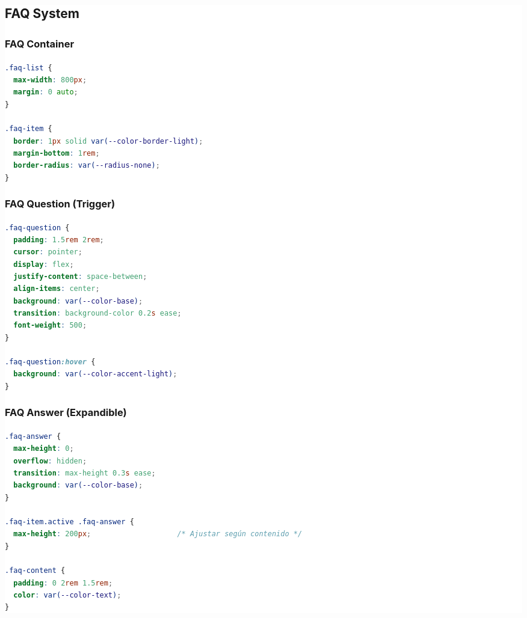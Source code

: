 
## FAQ System

### FAQ Container

```css
.faq-list {
  max-width: 800px;
  margin: 0 auto;
}

.faq-item {
  border: 1px solid var(--color-border-light);
  margin-bottom: 1rem;
  border-radius: var(--radius-none);
}
```

### FAQ Question (Trigger)

```css
.faq-question {
  padding: 1.5rem 2rem;
  cursor: pointer;
  display: flex;
  justify-content: space-between;
  align-items: center;
  background: var(--color-base);
  transition: background-color 0.2s ease;
  font-weight: 500;
}

.faq-question:hover {
  background: var(--color-accent-light);
}
```

### FAQ Answer (Expandible)

```css
.faq-answer {
  max-height: 0;
  overflow: hidden;
  transition: max-height 0.3s ease;
  background: var(--color-base);
}

.faq-item.active .faq-answer {
  max-height: 200px;                    /* Ajustar según contenido */
}

.faq-content {
  padding: 0 2rem 1.5rem;
  color: var(--color-text);
}
```
